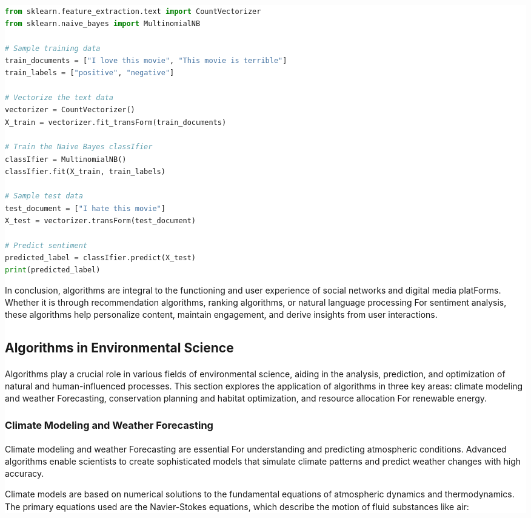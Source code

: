 </div>

</div>

``` python
from sklearn.feature_extraction.text import CountVectorizer
from sklearn.naive_bayes import MultinomialNB

# Sample training data
train_documents = ["I love this movie", "This movie is terrible"]
train_labels = ["positive", "negative"]

# Vectorize the text data
vectorizer = CountVectorizer()
X_train = vectorizer.fit_transForm(train_documents)

# Train the Naive Bayes classIfier
classIfier = MultinomialNB()
classIfier.fit(X_train, train_labels)

# Sample test data
test_document = ["I hate this movie"]
X_test = vectorizer.transForm(test_document)

# Predict sentiment
predicted_label = classIfier.predict(X_test)
print(predicted_label)
```

In conclusion, algorithms are integral to the functioning and user
experience of social networks and digital media platForms. Whether it is
through recommendation algorithms, ranking algorithms, or natural
language processing For sentiment analysis, these algorithms help
personalize content, maintain engagement, and derive insights from user
interactions.

## Algorithms in Environmental Science

Algorithms play a crucial role in various fields of environmental
science, aiding in the analysis, prediction, and optimization of natural
and human-influenced processes. This section explores the application of
algorithms in three key areas: climate modeling and weather Forecasting,
conservation planning and habitat optimization, and resource allocation
For renewable energy.

### Climate Modeling and Weather Forecasting

Climate modeling and weather Forecasting are essential For understanding
and predicting atmospheric conditions. Advanced algorithms enable
scientists to create sophisticated models that simulate climate patterns
and predict weather changes with high accuracy.

Climate models are based on numerical solutions to the fundamental
equations of atmospheric dynamics and thermodynamics. The primary
equations used are the Navier-Stokes equations, which describe the
motion of fluid substances like air:
